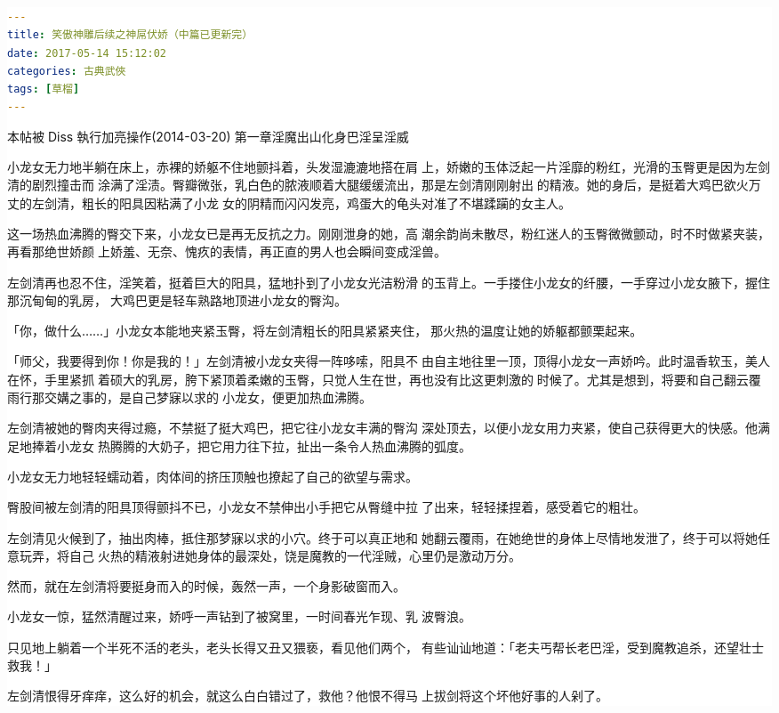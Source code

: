 ```yaml
---
title: 笑傲神雕后续之神屌伏娇（中篇已更新完）
date: 2017-05-14 15:12:02
categories: 古典武俠
tags: [草榴]
---
```

本帖被 Diss 執行加亮操作(2014-03-20)
第一章淫魔出山化身巴淫呈淫威

小龙女无力地半躺在床上，赤裸的娇躯不住地颤抖着，头发湿漉漉地搭在肩
上，娇嫩的玉体泛起一片淫靡的粉红，光滑的玉臀更是因为左剑清的剧烈撞击而
涂满了淫渍。臀瓣微张，乳白色的脓液顺着大腿缓缓流出，那是左剑清刚刚射出
的精液。她的身后，是挺着大鸡巴欲火万丈的左剑清，粗长的阳具因粘满了小龙
女的阴精而闪闪发亮，鸡蛋大的龟头对准了不堪蹂躏的女主人。

这一场热血沸腾的臀交下来，小龙女已是再无反抗之力。刚刚泄身的她，高
潮余韵尚未散尽，粉红迷人的玉臀微微颤动，时不时做紧夹装，再看那绝世娇颜
上娇羞、无奈、愧疚的表情，再正直的男人也会瞬间变成淫兽。

左剑清再也忍不住，淫笑着，挺着巨大的阳具，猛地扑到了小龙女光洁粉滑
的玉背上。一手搂住小龙女的纤腰，一手穿过小龙女腋下，握住那沉甸甸的乳房，
大鸡巴更是轻车熟路地顶进小龙女的臀沟。

「你，做什么……」小龙女本能地夹紧玉臀，将左剑清粗长的阳具紧紧夹住，
那火热的温度让她的娇躯都颤栗起来。

「师父，我要得到你！你是我的！」左剑清被小龙女夹得一阵哆嗦，阳具不
由自主地往里一顶，顶得小龙女一声娇吟。此时温香软玉，美人在怀，手里紧抓
着硕大的乳房，胯下紧顶着柔嫩的玉臀，只觉人生在世，再也没有比这更刺激的
时候了。尤其是想到，将要和自己翻云覆雨行那交媾之事的，是自己梦寐以求的
小龙女，便更加热血沸腾。

左剑清被她的臀肉夹得过瘾，不禁挺了挺大鸡巴，把它往小龙女丰满的臀沟
深处顶去，以便小龙女用力夹紧，使自己获得更大的快感。他满足地捧着小龙女
热腾腾的大奶子，把它用力往下拉，扯出一条令人热血沸腾的弧度。

小龙女无力地轻轻蠕动着，肉体间的挤压顶触也撩起了自己的欲望与需求。

臀股间被左剑清的阳具顶得颤抖不已，小龙女不禁伸出小手把它从臀缝中拉
了出来，轻轻揉捏着，感受着它的粗壮。

左剑清见火候到了，抽出肉棒，抵住那梦寐以求的小穴。终于可以真正地和
她翻云覆雨，在她绝世的身体上尽情地发泄了，终于可以将她任意玩弄，将自己
火热的精液射进她身体的最深处，饶是魔教的一代淫贼，心里仍是激动万分。

然而，就在左剑清将要挺身而入的时候，轰然一声，一个身影破窗而入。

小龙女一惊，猛然清醒过来，娇呼一声钻到了被窝里，一时间春光乍现、乳
波臀浪。

只见地上躺着一个半死不活的老头，老头长得又丑又猥亵，看见他们两个，
有些讪讪地道：「老夫丐帮长老巴淫，受到魔教追杀，还望壮士救我！」

左剑清恨得牙痒痒，这么好的机会，就这么白白错过了，救他？他恨不得马
上拔剑将这个坏他好事的人剁了。
